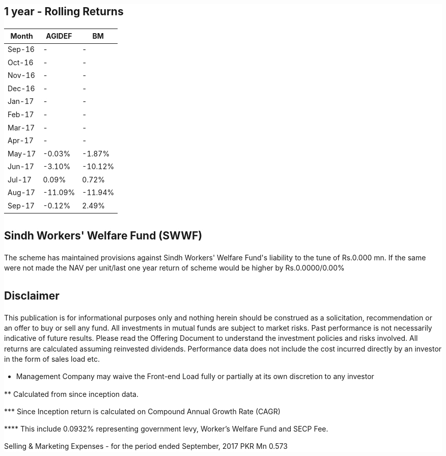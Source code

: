 ## 1 year - Rolling Returns

| Month  | AGIDEF  | BM      |
| ------ | ------- | ------- |
| Sep-16 | -       | -       |
| Oct-16 | -       | -       |
| Nov-16 | -       | -       |
| Dec-16 | -       | -       |
| Jan-17 | -       | -       |
| Feb-17 | -       | -       |
| Mar-17 | -       | -       |
| Apr-17 | -       | -       |
| May-17 | -0.03%  | -1.87%  |
| Jun-17 | -3.10%  | -10.12% |
| Jul-17 | 0.09%   | 0.72%   |
| Aug-17 | -11.09% | -11.94% |
| Sep-17 | -0.12%  | 2.49%   |

## Sindh Workers' Welfare Fund (SWWF)

The scheme has maintained provisions against Sindh Workers' Welfare Fund's liability to the tune of Rs.0.000 mn. If the same were not made the NAV per unit/last one year return of scheme would be higher by Rs.0.0000/0.00%

## Disclaimer

This publication is for informational purposes only and nothing herein should be construed as a solicitation, recommendation or an offer to buy or sell any fund. All investments in mutual funds are subject to market risks. Past performance is not necessarily indicative of future results. Please read the Offering Document to understand the investment policies and risks involved. All returns are calculated assuming reinvested dividends. Performance data does not include the cost incurred directly by an investor in the form of sales load etc.

- Management Company may waive the Front-end Load fully or partially at its own discretion to any investor

\*\* Calculated from since inception data.

\*\*\* Since Inception return is calculated on Compound Annual Growth Rate (CAGR)

\*\*\*\* This include 0.0932% representing government levy, Worker’s Welfare Fund and SECP Fee.

Selling & Marketing Expenses - for the period ended September, 2017 PKR Mn 0.573
